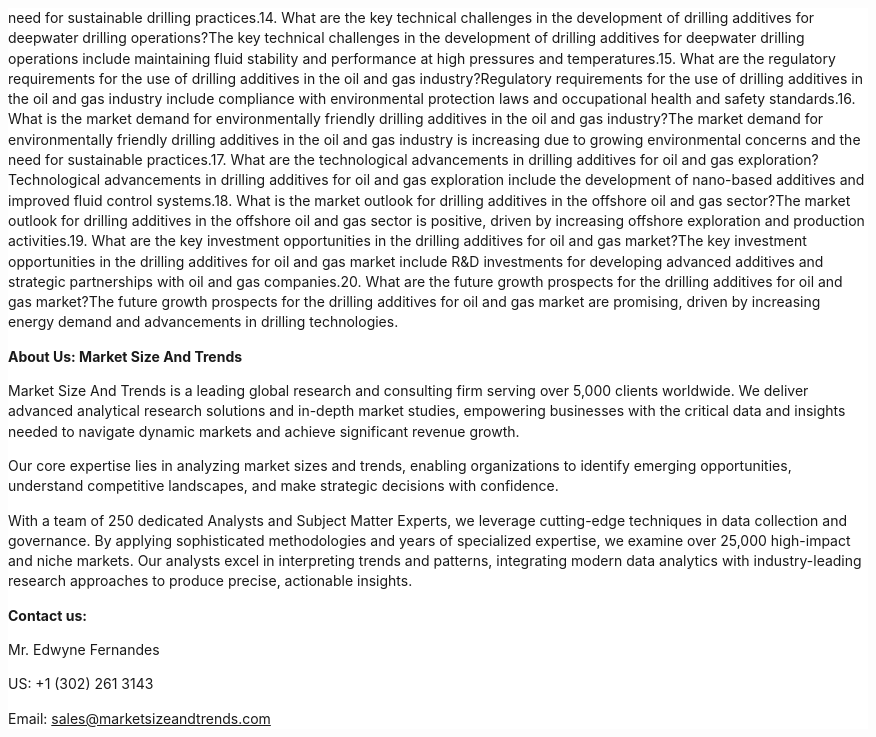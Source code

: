 need for sustainable drilling practices.</answer>14. <question>What are the key technical challenges in the development of drilling additives for deepwater drilling operations?</question><answer>The key technical challenges in the development of drilling additives for deepwater drilling operations include maintaining fluid stability and performance at high pressures and temperatures.</answer>15. <question>What are the regulatory requirements for the use of drilling additives in the oil and gas industry?</question><answer>Regulatory requirements for the use of drilling additives in the oil and gas industry include compliance with environmental protection laws and occupational health and safety standards.</answer>16. <question>What is the market demand for environmentally friendly drilling additives in the oil and gas industry?</question><answer>The market demand for environmentally friendly drilling additives in the oil and gas industry is increasing due to growing environmental concerns and the need for sustainable practices.</answer>17. <question>What are the technological advancements in drilling additives for oil and gas exploration?</question><answer>Technological advancements in drilling additives for oil and gas exploration include the development of nano-based additives and improved fluid control systems.</answer>18. <question>What is the market outlook for drilling additives in the offshore oil and gas sector?</question><answer>The market outlook for drilling additives in the offshore oil and gas sector is positive, driven by increasing offshore exploration and production activities.</answer>19. <question>What are the key investment opportunities in the drilling additives for oil and gas market?</question><answer>The key investment opportunities in the drilling additives for oil and gas market include R&D investments for developing advanced additives and strategic partnerships with oil and gas companies.</answer>20. <question>What are the future growth prospects for the drilling additives for oil and gas market?</question><answer>The future growth prospects for the drilling additives for oil and gas market are promising, driven by increasing energy demand and advancements in drilling technologies.</p><p><strong>About Us:&nbsp;Market Size And Trends</strong></p><p>Market Size And Trends&nbsp;is a leading global research and consulting firm serving over 5,000 clients worldwide. We deliver advanced analytical research solutions and in-depth market studies, empowering businesses with the critical data and insights needed to navigate dynamic markets and achieve significant revenue growth.</p><p>Our core expertise lies in analyzing market sizes and trends, enabling organizations to identify emerging opportunities, understand competitive landscapes, and make strategic decisions with confidence.</p><p>With a team of 250 dedicated Analysts and Subject Matter Experts, we leverage cutting-edge techniques in data collection and governance. By applying sophisticated methodologies and years of specialized expertise, we examine over 25,000 high-impact and niche markets. Our analysts excel in interpreting trends and patterns, integrating modern data analytics with industry-leading research approaches to produce precise, actionable insights.</p><p><strong>Contact us:</strong></p><p>Mr. Edwyne Fernandes</p><p>US: +1 (302) 261 3143</p><p>Email: <a href="mailto:sales@marketsizeandtrends.com">sales@marketsizeandtrends.com</a>&nbsp;</p>
